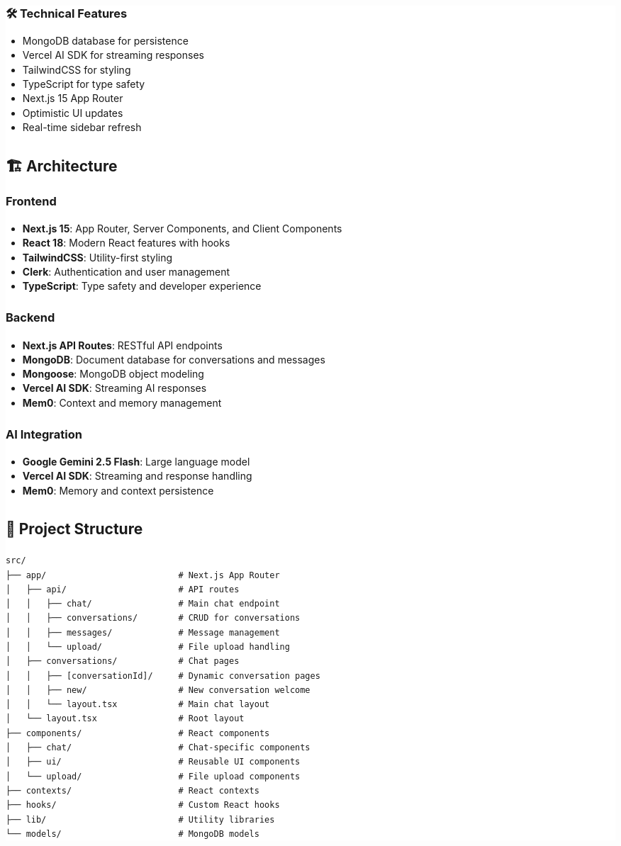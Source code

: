 ### 🛠 **Technical Features**

- MongoDB database for persistence
- Vercel AI SDK for streaming responses
- TailwindCSS for styling
- TypeScript for type safety
- Next.js 15 App Router
- Optimistic UI updates
- Real-time sidebar refresh

## 🏗 **Architecture**

### **Frontend**

- **Next.js 15**: App Router, Server Components, and Client Components
- **React 18**: Modern React features with hooks
- **TailwindCSS**: Utility-first styling
- **Clerk**: Authentication and user management
- **TypeScript**: Type safety and developer experience

### **Backend**

- **Next.js API Routes**: RESTful API endpoints
- **MongoDB**: Document database for conversations and messages
- **Mongoose**: MongoDB object modeling
- **Vercel AI SDK**: Streaming AI responses
- **Mem0**: Context and memory management

### **AI Integration**

- **Google Gemini 2.5 Flash**: Large language model
- **Vercel AI SDK**: Streaming and response handling
- **Mem0**: Memory and context persistence

## 📁 **Project Structure**

```
src/
├── app/                          # Next.js App Router
│   ├── api/                      # API routes
│   │   ├── chat/                 # Main chat endpoint
│   │   ├── conversations/        # CRUD for conversations
│   │   ├── messages/             # Message management
│   │   └── upload/               # File upload handling
│   ├── conversations/            # Chat pages
│   │   ├── [conversationId]/     # Dynamic conversation pages
│   │   ├── new/                  # New conversation welcome
│   │   └── layout.tsx            # Main chat layout
│   └── layout.tsx                # Root layout
├── components/                   # React components
│   ├── chat/                     # Chat-specific components
│   ├── ui/                       # Reusable UI components
│   └── upload/                   # File upload components
├── contexts/                     # React contexts
├── hooks/                        # Custom React hooks
├── lib/                          # Utility libraries
└── models/                       # MongoDB models
```
